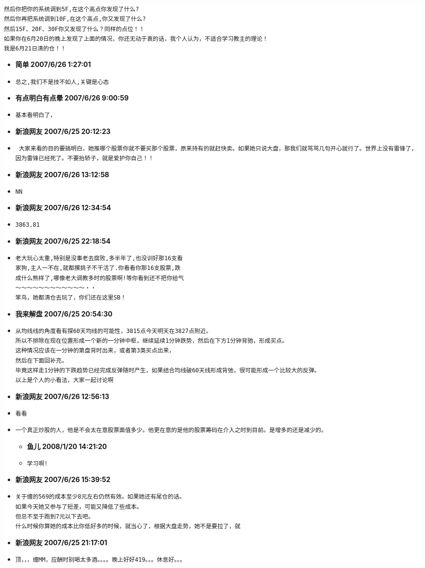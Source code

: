   ```
  然后你把你的系统调到5F,在这个高点你发现了什么?
  然后你再把系统调到10F,在这个高点,你又发现了什么?
  然后15F、20F、30F你又发现了什么？同样的点位！！
  如果你在6月20日的晚上发现了上面的情况，你还无动于衷的话，我个人认为，不适合学习教主的理论！
  我是6月21日清的仓！！
  ```
- **简单 2007/6/26 1:27:01**
- ```
  总之,我们不是技不如人,关键是心态
  ```
- **有点明白有点晕 2007/6/26 9:00:59**
- ```
  基本看明白了，
  ```
- **新浪网友 2007/6/25 20:12:23**
- ```
   大家来看的目的要搞明白，她推哪个股票你就不要买那个股票，原来持有的就赶快卖。如果她只说大盘，那我们就骂骂几句开心就行了。世界上没有雷锋了，因为雷锋已经死了。不要抬轿子，就是爱护你自己！！
  ```
- **新浪网友 2007/6/26 13:12:58**
- ```
  NN
  ```
- **新浪网友 2007/6/26 12:34:54**
- ```
  3863.81
  ```
- **新浪网友 2007/6/25 22:18:54**
- ```
  老大玩心太重,特别是没事老去腐败,多半年了,也没训好那16支看
  家狗,主人一不在,就都摞挑子不干活了.你看看你那16支股票,跌
  成什么熊样了,哪像老大调教多时的股票啊!等你看到还不把你给气
  ～～～～～～～～～～～～・・
  笨鸟，她都清仓去玩了，你们还在这里SB！
  ```
- **我来解盘 2007/6/25 20:54:30**
- ```
  从均线线的角度看有探60天均线的可能性，3815点今天明天在3827点附近。
  所以不排除在现在位置形成一个新的一分钟中枢，继续延续1分钟跌势，然后在下方1分钟背驰，形成买点。
  这种情况应该在一分钟的第盘背时出来，或者第3类买点出来，
  然后在下面回补充。
  毕竟这样走1分钟的下跌趋势已经完成反弹随时产生，如果结合均线破60天线形成背弛，很可能形成一个比较大的反弹。
  以上是个人的小看法，大家一起讨论啊
  ```
- **新浪网友 2007/6/26 12:56:13**
- ```
  看看
  ```
- ```
  一个真正炒股的人，他是不会太在意股票面值多少。他更在意的是他的股票筹码在介入之时到目前。是增多的还是减少的。
  ```
   - **鱼儿 2008/1/20 14:21:20**
   - ```
     学习啊!
     ```
- **新浪网友 2007/6/26 15:39:52**
- ```
  关于缠的569的成本至少8元左右仍然有效。如果她还有尾仓的话。
  如果今天她又参与了短差，可能又降低了些成本。
  但总不至于跑到7元以下去吧。
  什么时候你算她的成本比你低好多的时候，就当心了，根据大盘走势，她不是要拉了，就
  ```
- **新浪网友 2007/6/25 21:17:01**
- ```
  顶，，，缠MM，应酬时别喝太多酒。。。。晚上好好419。。。休息好。。。
  ```
  ```